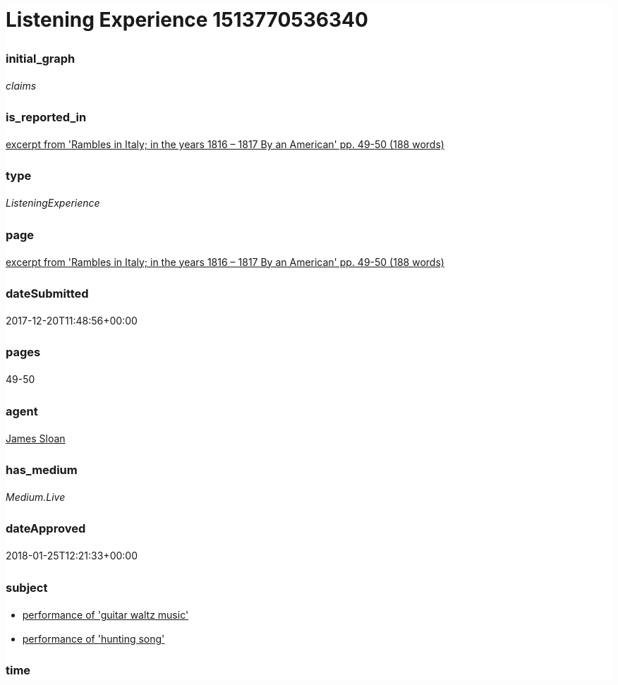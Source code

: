 # Listening Experience 1513770536340

### initial_graph


*claims*

### is_reported_in


[excerpt from 'Rambles in Italy; in the years 1816 – 1817 By an American' pp. 49-50 (188 words)](#excerpt-from-'Rambles-in-Italy;-in-the-years-1816-–-1817-By-an-American'-pp.-49-50-(188-words))

### type


*ListeningExperience*

### page


[excerpt from 'Rambles in Italy; in the years 1816 – 1817 By an American' pp. 49-50 (188 words)](#excerpt-from-'Rambles-in-Italy;-in-the-years-1816-–-1817-By-an-American'-pp.-49-50-(188-words))

### dateSubmitted


2017-12-20T11:48:56+00:00

### pages


49-50

### agent


[James Sloan](#James-Sloan)

### has_medium


*Medium.Live*

### dateApproved


2018-01-25T12:21:33+00:00

### subject

 - [performance of 'guitar waltz music'](#performance-of-'guitar-waltz-music')

 - [performance of 'hunting song'](#performance-of-'hunting-song')

### time
